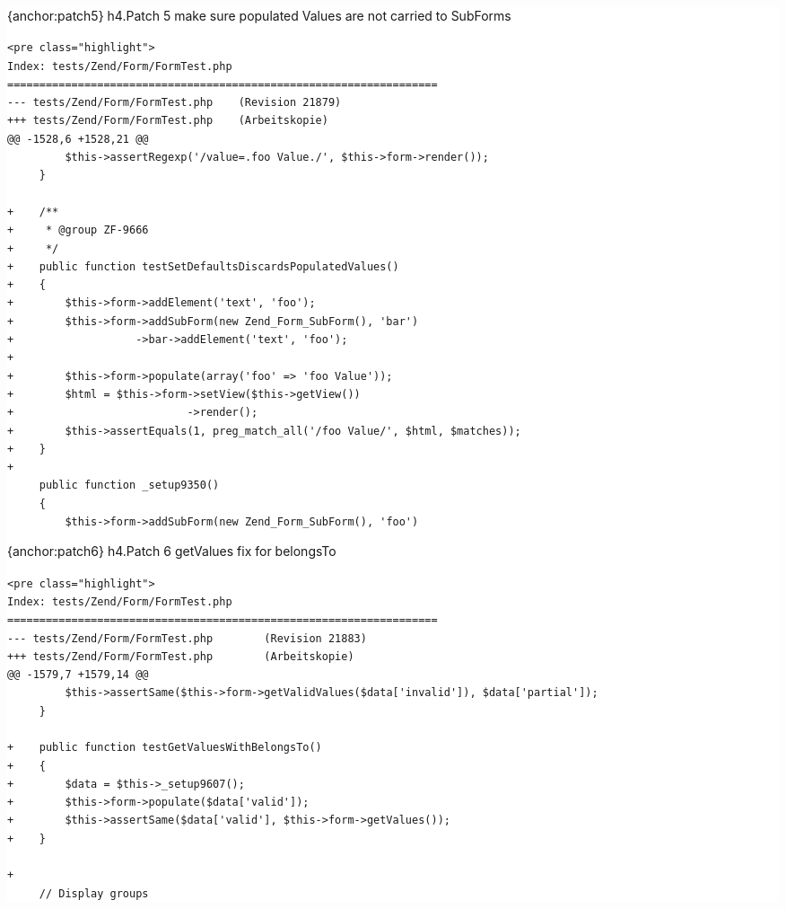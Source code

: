 

{anchor:patch5} h4.Patch 5 make sure populated Values are not carried to SubForms

 
    <pre class="highlight">
    Index: tests/Zend/Form/FormTest.php
    ===================================================================
    --- tests/Zend/Form/FormTest.php    (Revision 21879)
    +++ tests/Zend/Form/FormTest.php    (Arbeitskopie)
    @@ -1528,6 +1528,21 @@
             $this->assertRegexp('/value=.foo Value./', $this->form->render());
         }
     
    +    /**
    +     * @group ZF-9666
    +     */
    +    public function testSetDefaultsDiscardsPopulatedValues()
    +    {
    +        $this->form->addElement('text', 'foo');
    +        $this->form->addSubForm(new Zend_Form_SubForm(), 'bar')
    +                   ->bar->addElement('text', 'foo');
    +
    +        $this->form->populate(array('foo' => 'foo Value'));
    +        $html = $this->form->setView($this->getView())
    +                           ->render();
    +        $this->assertEquals(1, preg_match_all('/foo Value/', $html, $matches));
    +    }
    +
         public function _setup9350()
         {
             $this->form->addSubForm(new Zend_Form_SubForm(), 'foo')
    


{anchor:patch6} h4.Patch 6 getValues fix for belongsTo

 
    <pre class="highlight">
    Index: tests/Zend/Form/FormTest.php
    ===================================================================
    --- tests/Zend/Form/FormTest.php        (Revision 21883)
    +++ tests/Zend/Form/FormTest.php        (Arbeitskopie)
    @@ -1579,7 +1579,14 @@
             $this->assertSame($this->form->getValidValues($data['invalid']), $data['partial']);
         }
     
    +    public function testGetValuesWithBelongsTo()
    +    {
    +        $data = $this->_setup9607();
    +        $this->form->populate($data['valid']);
    +        $this->assertSame($data['valid'], $this->form->getValues());
    +    }
     
    +
         // Display groups
     